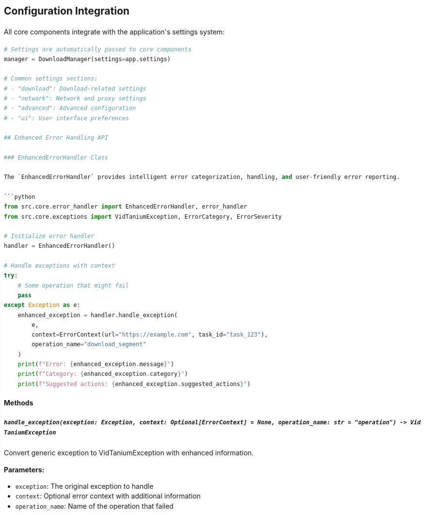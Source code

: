 ## Configuration Integration

All core components integrate with the application's settings system:

```python
# Settings are automatically passed to core components
manager = DownloadManager(settings=app.settings)

# Common settings sections:
# - "download": Download-related settings
# - "network": Network and proxy settings
# - "advanced": Advanced configuration
# - "ui": User interface preferences

## Enhanced Error Handling API

### EnhancedErrorHandler Class

The `EnhancedErrorHandler` provides intelligent error categorization, handling, and user-friendly error reporting.

```python
from src.core.error_handler import EnhancedErrorHandler, error_handler
from src.core.exceptions import VidTaniumException, ErrorCategory, ErrorSeverity

# Initialize error handler
handler = EnhancedErrorHandler()

# Handle exceptions with context
try:
    # Some operation that might fail
    pass
except Exception as e:
    enhanced_exception = handler.handle_exception(
        e,
        context=ErrorContext(url="https://example.com", task_id="task_123"),
        operation_name="download_segment"
    )
    print(f"Error: {enhanced_exception.message}")
    print(f"Category: {enhanced_exception.category}")
    print(f"Suggested actions: {enhanced_exception.suggested_actions}")
```

#### Methods

##### `handle_exception(exception: Exception, context: Optional[ErrorContext] = None, operation_name: str = "operation") -> VidTaniumException`

Convert generic exception to VidTaniumException with enhanced information.

**Parameters:**
- `exception`: The original exception to handle
- `context`: Optional error context with additional information
- `operation_name`: Name of the operation that failed
